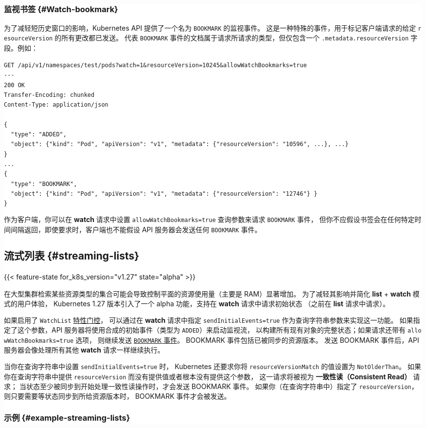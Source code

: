 ### 监视书签  {#Watch-bookmark}

为了减轻短历史窗口的影响，Kubernetes API 提供了一个名为 `BOOKMARK` 的监视事件。
这是一种特殊的事件，用于标记客户端请求的给定 `resourceVersion` 的所有更改都已发送。
代表 `BOOKMARK` 事件的文档属于请求所请求的类型，但仅包含一个 `.metadata.resourceVersion` 字段。例如：

```console
GET /api/v1/namespaces/test/pods?watch=1&resourceVersion=10245&allowWatchBookmarks=true
---
200 OK
Transfer-Encoding: chunked
Content-Type: application/json

{
  "type": "ADDED",
  "object": {"kind": "Pod", "apiVersion": "v1", "metadata": {"resourceVersion": "10596", ...}, ...}
}
...
{
  "type": "BOOKMARK",
  "object": {"kind": "Pod", "apiVersion": "v1", "metadata": {"resourceVersion": "12746"} }
}
```

作为客户端，你可以在 **watch** 请求中设置 `allowWatchBookmarks=true` 查询参数来请求 `BOOKMARK` 事件，
但你不应假设书签会在任何特定时间间隔返回，即使要求时，客户端也不能假设 API 服务器会发送任何 `BOOKMARK` 事件。

## 流式列表  {#streaming-lists}

{{< feature-state for_k8s_version="v1.27" state="alpha" >}}

在大型集群检索某些资源类型的集合可能会导致控制平面的资源使用量（主要是 RAM）显著增加。
为了减轻其影响并简化 **list** + **watch** 模式的用户体验，
Kubernetes 1.27 版本引入了一个 alpha 功能，支持在 **watch** 请求中请求初始状态
（之前在 **list** 请求中请求）。

如果启用了 `WatchList` [特性门控](/zh-cn/docs/reference/command-line-tools-reference/feature-gates/)，
可以通过在 **watch** 请求中指定 `sendInitialEvents=true` 作为查询字符串参数来实现这一功能。
如果指定了这个参数，API 服务器将使用合成的初始事件（类型为 `ADDED`）来启动监视流，
以构建所有现有对象的完整状态；如果请求还带有 `allowWatchBookmarks=true` 选项，
则继续发送 [`BOOKMARK` 事件](/zh-cn/docs/reference/using-api/api-concepts/#watch-bookmarks)。
BOOKMARK 事件包括已被同步的资源版本。
发送 BOOKMARK 事件后，API 服务器会像处理所有其他 **watch** 请求一样继续执行。

当你在查询字符串中设置 `sendInitialEvents=true` 时，
Kubernetes 还要求你将 `resourceVersionMatch` 的值设置为 `NotOlderThan`。
如果你在查询字符串中提供 `resourceVersion` 而没有提供值或者根本没有提供这个参数，
这一请求将被视为 **一致性读（Consistent Read）** 请求；
当状态至少被同步到开始处理一致性读操作时，才会发送 BOOKMARK 事件。
如果你（在查询字符串中）指定了 `resourceVersion`，则只要需要等状态同步到所给资源版本时，
BOOKMARK 事件才会被发送。

### 示例  {#example-streaming-lists}
